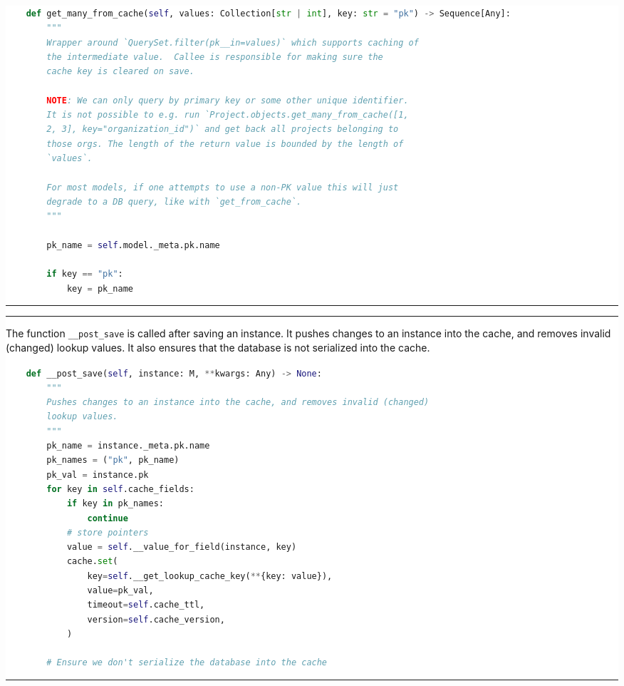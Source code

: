 ```python
    def get_many_from_cache(self, values: Collection[str | int], key: str = "pk") -> Sequence[Any]:
        """
        Wrapper around `QuerySet.filter(pk__in=values)` which supports caching of
        the intermediate value.  Callee is responsible for making sure the
        cache key is cleared on save.

        NOTE: We can only query by primary key or some other unique identifier.
        It is not possible to e.g. run `Project.objects.get_many_from_cache([1,
        2, 3], key="organization_id")` and get back all projects belonging to
        those orgs. The length of the return value is bounded by the length of
        `values`.

        For most models, if one attempts to use a non-PK value this will just
        degrade to a DB query, like with `get_from_cache`.
        """

        pk_name = self.model._meta.pk.name

        if key == "pk":
            key = pk_name

```

---

</SwmSnippet>

<SwmSnippet path="/src/sentry/db/models/manager/base.py" line="188">

---

The function `__post_save` is called after saving an instance. It pushes changes to an instance into the cache, and removes invalid (changed) lookup values. It also ensures that the database is not serialized into the cache.

```python
    def __post_save(self, instance: M, **kwargs: Any) -> None:
        """
        Pushes changes to an instance into the cache, and removes invalid (changed)
        lookup values.
        """
        pk_name = instance._meta.pk.name
        pk_names = ("pk", pk_name)
        pk_val = instance.pk
        for key in self.cache_fields:
            if key in pk_names:
                continue
            # store pointers
            value = self.__value_for_field(instance, key)
            cache.set(
                key=self.__get_lookup_cache_key(**{key: value}),
                value=pk_val,
                timeout=self.cache_ttl,
                version=self.cache_version,
            )

        # Ensure we don't serialize the database into the cache
```

---